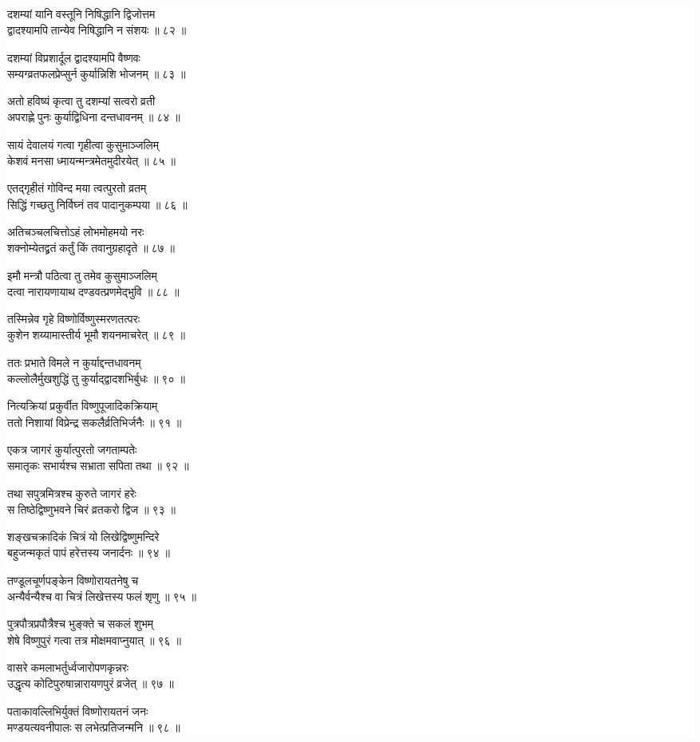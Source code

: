 
दशम्यां यानि वस्तूनि निषिद्धानि द्विजोत्तम  
द्वादश्यामपि तान्येव निषिद्धानि न संशयः ॥ ८२ ॥


दशम्यां विप्रशार्दूल द्वादश्यामपि वैष्णवः  
सम्यग्व्रतफलप्रेप्सुर्न कुर्यान्निशि भोजनम् ॥ ८३ ॥


अतो हविष्यं कृत्वा तु दशम्यां सत्वरो व्रती  
अपराह्णे पुनः कुर्याद्विधिना दन्तधावनम् ॥ ८४ ॥


सायं देवालयं गत्वा गृहीत्वा कुसुमाञ्जलिम्  
केशवं मनसा ध्मायन्मन्त्रमेतमुदीरयेत् ॥ ८५ ॥


एतद्गृहीतं गोविन्द मया त्वत्पुरतो व्रतम्  
सिद्धिं गच्छतु निर्विघ्नं तव पादानुकम्पया ॥ ८६ ॥


अतिचञ्चलचित्तोऽहं लोभमोहमयो नरः  
शक्नोम्येतद्व्रतं कर्तुं किं तवानुग्रहादृते ॥ ८७ ॥


इमौ मन्त्रौ पठित्वा तु तमेव कुसुमाञ्जलिम्  
दत्वा नारायणायाथ दण्डवत्प्रणमेद्भुवि ॥ ८८ ॥


तस्मिन्नेव गृहे विष्णोर्विष्णुस्मरणतत्परः  
कुशेन शय्यामास्तीर्य भूमौ शयनमाचरेत् ॥ ८९ ॥


ततः प्रभाते विमले न कुर्याद्दन्तधावनम्  
कल्लोलैर्मुखशुद्धिं तु कुर्याद्द्वादशभिर्बुधः ॥ ९० ॥


नित्यक्रियां प्रकुर्वीत विष्णुपूजादिकक्रियाम्  
ततो निशायां विप्रेन्द्र सकलैर्व्रतिभिर्जनैः ॥ ९१ ॥


एकत्र जागरं कुर्यात्पुरतो जगताम्पतेः  
समातृकः सभार्यश्च सभ्राता सपिता तथा ॥ ९२ ॥


तथा सपुत्रमित्रश्च कुरुते जागरं हरेः  
स तिष्ठेद्विष्णुभवने चिरं व्रतकरो द्विज ॥ ९३ ॥


शङ्खचक्रादिकं चित्रं यो लिखेद्विष्णुमन्दिरे  
बहुजन्मकृतं पापं हरेत्तस्य जनार्दनः ॥ ९४ ॥


तण्डूलचूर्णपङ्केन विष्णोरायतनेषु च  
अन्यैर्वन्यैश्च वा चित्रं लिखेत्तस्य फलं शृणु ॥ ९५ ॥


पुत्रपौत्रप्रपौत्रैश्च भुङ्क्ते च सकलं शुभम्  
शेषे विष्णुपुरं गत्वा तत्र मोक्षमवाप्नुयात् ॥ ९६ ॥


वासरे कमलाभर्तुर्ध्वजारोपणकृन्नरः  
उद्धृत्य कोटिपुरुषान्नारायणपुरं व्रजेत् ॥ ९७ ॥


पताकावल्लिभिर्युक्तं विष्णोरायतनं जनः  
मण्डयत्यवनीपालः स लभेत्प्रतिजन्मनि ॥ ९८ ॥
